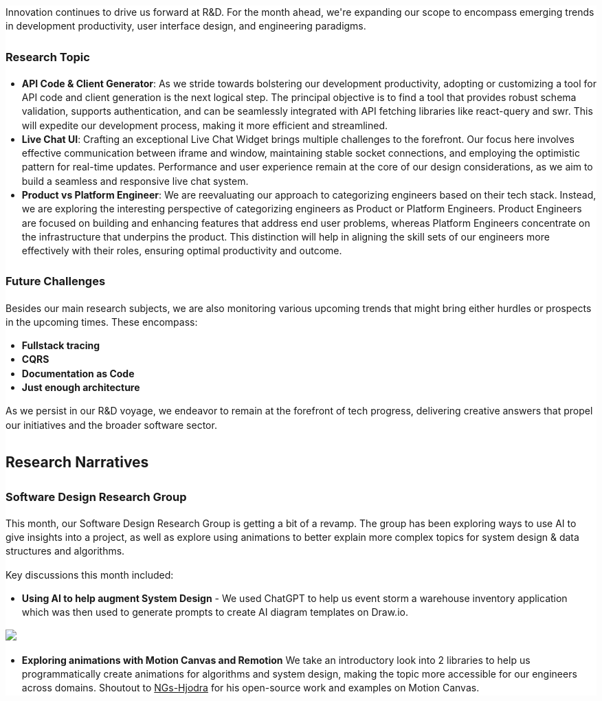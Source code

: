 Innovation continues to drive us forward at R&D. For the month ahead, we're expanding our scope to encompass emerging trends in development productivity, user interface design, and engineering paradigms.

### Research Topic

* **API Code & Client Generator**: As we stride towards bolstering our development productivity, adopting or customizing a tool for API code and client generation is the next logical step. The principal objective is to find a tool that provides robust schema validation, supports authentication, and can be seamlessly integrated with API fetching libraries like react-query and swr. This will expedite our development process, making it more efficient and streamlined.
* **Live Chat UI**: Crafting an exceptional Live Chat Widget brings multiple challenges to the forefront. Our focus here involves effective communication between iframe and window, maintaining stable socket connections, and employing the optimistic pattern for real-time updates. Performance and user experience remain at the core of our design considerations, as we aim to build a seamless and responsive live chat system.
* **Product vs Platform Engineer**: We are reevaluating our approach to categorizing engineers based on their tech stack. Instead, we are exploring the interesting perspective of categorizing engineers as Product or Platform Engineers. Product Engineers are focused on building and enhancing features that address end user problems, whereas Platform Engineers concentrate on the infrastructure that underpins the product. This distinction will help in aligning the skill sets of our engineers more effectively with their roles, ensuring optimal productivity and outcome.

### Future Challenges

Besides our main research subjects, we are also monitoring various upcoming trends that might bring either hurdles or prospects in the upcoming times. These encompass:

* **Fullstack tracing**
* **CQRS**
* **Documentation as Code**
* **Just enough architecture**

As we persist in our R&D voyage, we endeavor to remain at the forefront of tech progress, delivering creative answers that propel our initiatives and the broader software sector.

## Research Narratives

### Software Design Research Group

This month, our Software Design Research Group is getting a bit of a revamp. The group has been exploring ways to use AI to give insights into a project, as well as explore using animations to better explain more complex topics for system design & data structures and algorithms.

Key discussions this month included:

* **Using AI to help augment System Design** - We used ChatGPT to help us event storm a warehouse inventory application which was then used to generate prompts to create AI diagram templates on Draw.io.

![](assets/2023-august-forward-engineering_forward-engineering-august-2023_982514c306a616ecbd5c4451112ec201_md5.webp)

* **Exploring animations with Motion Canvas and Remotion**
We take an introductory look into 2 libraries to help us programmatically create animations for algorithms and system design, making the topic more accessible for our engineers across domains. Shoutout to [NGs-Hjodra](https://www.youtube.com/@NGs-Hjodra) for his open-source work and examples on Motion Canvas.

